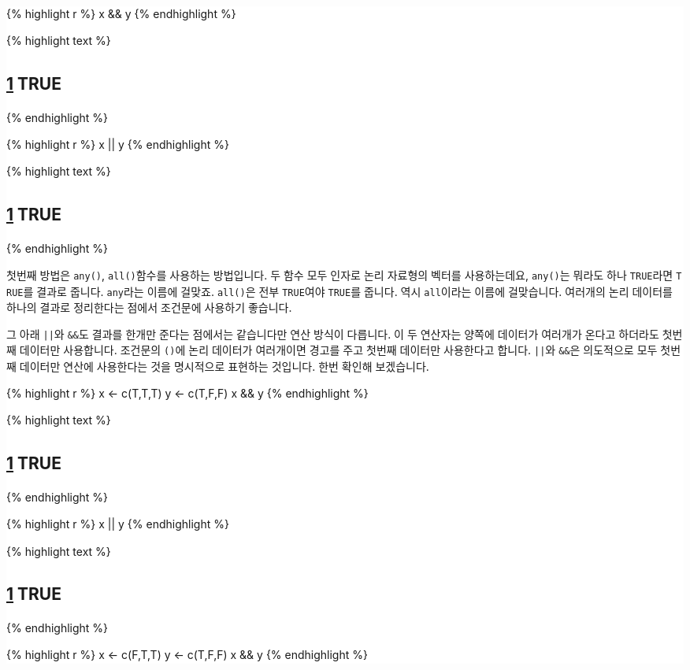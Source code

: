 {% highlight r %}
x && y
{% endhighlight %}



{% highlight text %}
## [1] TRUE
{% endhighlight %}



{% highlight r %}
x || y
{% endhighlight %}



{% highlight text %}
## [1] TRUE
{% endhighlight %}

첫번째 방법은 `any()`, `all()`함수를 사용하는 방법입니다. 두 함수 모두 인자로 논리 자료형의 벡터를 사용하는데요, `any()`는 뭐라도 하나 `TRUE`라면 `TRUE`를 결과로 줍니다. `any`라는 이름에 걸맞죠. `all()`은 전부 `TRUE`여야 `TRUE`를 줍니다. 역시 `all`이라는 이름에 걸맞습니다. 여러개의 논리 데이터를 하나의 결과로 정리한다는 점에서 조건문에 사용하기 좋습니다. 

그 아래 `||`와 `&&`도 결과를 한개만 준다는 점에서는 같습니다만 연산 방식이 다릅니다. 이 두 연산자는 양쪽에 데이터가 여러개가 온다고 하더라도 첫번째 데이터만 사용합니다. 조건문의 `()`에 논리 데이터가 여러개이면 경고를 주고 첫번째 데이터만 사용한다고 합니다. `||`와 `&&`은 의도적으로 모두 첫번째 데이터만 연산에 사용한다는 것을 명시적으로 표현하는 것입니다. 한번 확인해 보겠습니다.


{% highlight r %}
x <- c(T,T,T)
y <- c(T,F,F)
x && y
{% endhighlight %}



{% highlight text %}
## [1] TRUE
{% endhighlight %}



{% highlight r %}
x || y
{% endhighlight %}



{% highlight text %}
## [1] TRUE
{% endhighlight %}



{% highlight r %}
x <- c(F,T,T)
y <- c(T,F,F)
x && y
{% endhighlight %}


[1]: http://www.statmethods.net/management/operators.html
[2]: https://mrchypark.github.io/r/match/%EC%99%9C-match-%EC%97%B0%EC%82%B0%EC%9E%90%EB%A5%BC-%EC%82%AC%EC%9A%A9%ED%95%98%EB%8A%94%EA%B0%80.html